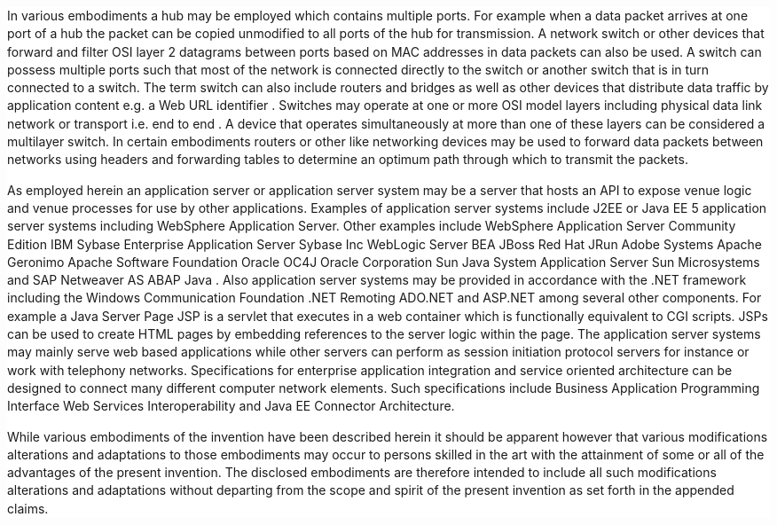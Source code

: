 In various embodiments a hub may be employed which contains multiple ports. For example when a data packet arrives at one port of a hub the packet can be copied unmodified to all ports of the hub for transmission. A network switch or other devices that forward and filter OSI layer 2 datagrams between ports based on MAC addresses in data packets can also be used. A switch can possess multiple ports such that most of the network is connected directly to the switch or another switch that is in turn connected to a switch. The term switch can also include routers and bridges as well as other devices that distribute data traffic by application content e.g. a Web URL identifier . Switches may operate at one or more OSI model layers including physical data link network or transport i.e. end to end . A device that operates simultaneously at more than one of these layers can be considered a multilayer switch. In certain embodiments routers or other like networking devices may be used to forward data packets between networks using headers and forwarding tables to determine an optimum path through which to transmit the packets.

As employed herein an application server or application server system may be a server that hosts an API to expose venue logic and venue processes for use by other applications. Examples of application server systems include J2EE or Java EE 5 application server systems including WebSphere Application Server. Other examples include WebSphere Application Server Community Edition IBM Sybase Enterprise Application Server Sybase Inc WebLogic Server BEA JBoss Red Hat JRun Adobe Systems Apache Geronimo Apache Software Foundation Oracle OC4J Oracle Corporation Sun Java System Application Server Sun Microsystems and SAP Netweaver AS ABAP Java . Also application server systems may be provided in accordance with the .NET framework including the Windows Communication Foundation .NET Remoting ADO.NET and ASP.NET among several other components. For example a Java Server Page JSP is a servlet that executes in a web container which is functionally equivalent to CGI scripts. JSPs can be used to create HTML pages by embedding references to the server logic within the page. The application server systems may mainly serve web based applications while other servers can perform as session initiation protocol servers for instance or work with telephony networks. Specifications for enterprise application integration and service oriented architecture can be designed to connect many different computer network elements. Such specifications include Business Application Programming Interface Web Services Interoperability and Java EE Connector Architecture.

While various embodiments of the invention have been described herein it should be apparent however that various modifications alterations and adaptations to those embodiments may occur to persons skilled in the art with the attainment of some or all of the advantages of the present invention. The disclosed embodiments are therefore intended to include all such modifications alterations and adaptations without departing from the scope and spirit of the present invention as set forth in the appended claims.

